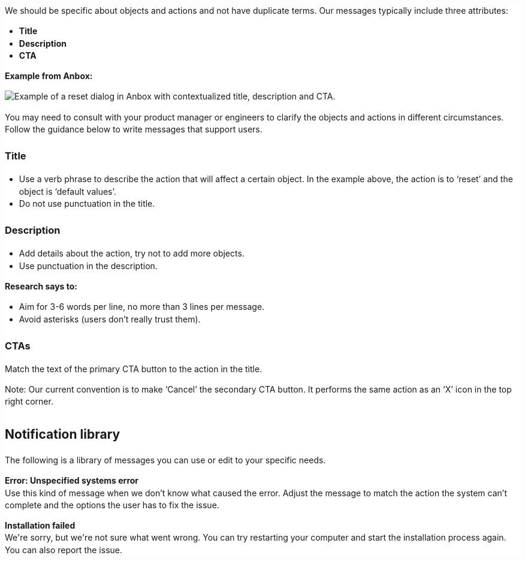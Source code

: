 We should be specific about objects and actions and not have duplicate terms. Our messages typically include three attributes:

- **Title**
- **Description**
- **CTA**

**Example from Anbox:**

<img src="https://assets.ubuntu.com/v1/e53e5133-reset-dialog.png" alt="Example of a reset dialog in Anbox with contextualized title, description and CTA." width="500">

You may need to consult with your product manager or engineers to clarify the objects and actions in different circumstances. Follow the guidance below to write messages that support users.

### Title

- Use a verb phrase to describe the action that will affect a certain object. In the example above, the action is to ‘reset’ and the object is ‘default values’.
- Do not use punctuation in the title.

### Description

- Add details about the action, try not to add more objects.
- Use punctuation in the description.

**Research says to:**

- Aim for 3-6 words per line, no more than 3 lines per message.
- Avoid asterisks (users don’t really trust them).

### CTAs

Match the text of the primary CTA button to the action in the title.

<div class="p-notification--information">
  <p class="p-notification__content">
    <span class="p-notification__title">Note:</span>
    <span class="p-notification__message">
        Our current convention is to make ‘Cancel’ the secondary CTA button. It performs the same action as an ‘X’ icon in the top right corner.
    </span>

  </p>
</div>

## Notification library

The following is a library of messages you can use or edit to your specific needs.

**Error: Unspecified systems error**  
Use this kind of message when we don’t know what caused the error. Adjust the message to match the action the system can’t complete and the options the user has to fix the issue.

**Installation failed**  
We're sorry, but we're not sure what went wrong. You can try restarting your computer and start the installation process again. You can also report the issue.
